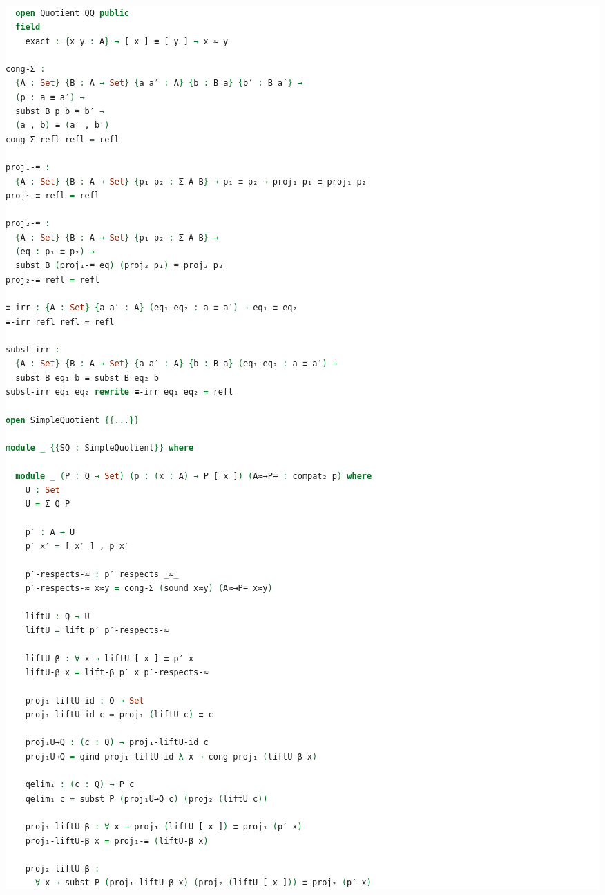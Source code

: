 ```agda
  open Quotient QQ public
  field
    exact : {x y : A} → [ x ] ≡ [ y ] → x ≈ y

cong-Σ :
  {A : Set} {B : A → Set} {a a′ : A} {b : B a} {b′ : B a′} →
  (p : a ≡ a′) →
  subst B p b ≡ b′ →
  (a , b) ≡ (a′ , b′)
cong-Σ refl refl = refl

proj₁-≡ :
  {A : Set} {B : A → Set} {p₁ p₂ : Σ A B} → p₁ ≡ p₂ → proj₁ p₁ ≡ proj₁ p₂
proj₁-≡ refl = refl

proj₂-≡ :
  {A : Set} {B : A → Set} {p₁ p₂ : Σ A B} →
  (eq : p₁ ≡ p₂) →
  subst B (proj₁-≡ eq) (proj₂ p₁) ≡ proj₂ p₂
proj₂-≡ refl = refl

≡-irr : {A : Set} {a a′ : A} (eq₁ eq₂ : a ≡ a′) → eq₁ ≡ eq₂
≡-irr refl refl = refl

subst-irr :
  {A : Set} {B : A → Set} {a a′ : A} {b : B a} (eq₁ eq₂ : a ≡ a′) →
  subst B eq₁ b ≡ subst B eq₂ b
subst-irr eq₁ eq₂ rewrite ≡-irr eq₁ eq₂ = refl

open SimpleQuotient {{...}}

module _ {{SQ : SimpleQuotient}} where

  module _ (P : Q → Set) (p : (x : A) → P [ x ]) (A≈→P≡ : compat₂ p) where
    U : Set
    U = Σ Q P

    p′ : A → U
    p′ x′ = [ x′ ] , p x′

    p′-respects-≈ : p′ respects _≈_
    p′-respects-≈ x≈y = cong-Σ (sound x≈y) (A≈→P≡ x≈y)

    liftU : Q → U
    liftU = lift p′ p′-respects-≈

    liftU-β : ∀ x → liftU [ x ] ≡ p′ x
    liftU-β x = lift-β p′ x p′-respects-≈

    proj₁-liftU-id : Q → Set
    proj₁-liftU-id c = proj₁ (liftU c) ≡ c

    proj₁U→Q : (c : Q) → proj₁-liftU-id c
    proj₁U→Q = qind proj₁-liftU-id λ x → cong proj₁ (liftU-β x)

    qelim₁ : (c : Q) → P c
    qelim₁ c = subst P (proj₁U→Q c) (proj₂ (liftU c))

    proj₁-liftU-β : ∀ x → proj₁ (liftU [ x ]) ≡ proj₁ (p′ x)
    proj₁-liftU-β x = proj₁-≡ (liftU-β x)

    proj₂-liftU-β :
      ∀ x → subst P (proj₁-liftU-β x) (proj₂ (liftU [ x ])) ≡ proj₂ (p′ x)
```